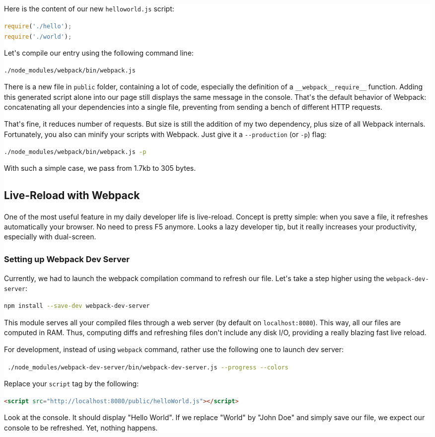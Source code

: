 Here is the content of our new `helloworld.js` script:

``` js
require('./hello');
require('./world');
```

Let's compile our entry using the following command line:

``` sh
./node_modules/webpack/bin/webpack.js
```

There is a new file in `public` folder, containing a lot of code, especially the definition of a `__webpack__require__` function. Adding this generated script alone into our page still displays the same message in the console. That's the default behavior of Webpack: concatenating all your dependencies into a single file, preventing from sending a bench of different HTTP requests.

That's fine, it reduces number of requests. But size is still the addition of my two dependency, plus size of all Webpack internals. Fortunately, you also can minify your scripts with Webpack. Just give it a `--production` (or `-p`) flag:

``` sh
./node_modules/webpack/bin/webpack.js -p
```

With such a simple case, we pass from 1.7kb to 305 bytes.

## Live-Reload with Webpack

One of the most useful feature in my daily developer life is live-reload. Concept is pretty simple: when you save a file, it refreshes automatically your browser. No need to press F5 anymore. Looks a lazy developer tip, but it really increases your productivity, especially with dual-screen.

### Setting up Webpack Dev Server

Currently, we had to launch the webpack compilation command to refresh our file. Let's take a step higher using the `webpack-dev-server`:

``` sh
npm install --save-dev webpack-dev-server
```

This module serves all your compiled files through a web server (by default on `localhost:8080`). This way, all our files are computed in RAM. Thus, computing diffs and refreshing files don't include any disk I/O, providing a really blazing fast live reload.

For development, instead of using `webpack` command, rather use the following one to launch dev server:

``` sh
 ./node_modules/webpack-dev-server/bin/webpack-dev-server.js --progress --colors
```
Replace your `script` tag by the following:

``` html
<script src="http://localhost:8080/public/helloWorld.js"></script>
```
Look at the console. It should display "Hello World". If we replace "World" by "John Doe" and simply save our file, we expect our console to be refreshed. Yet, nothing happens.
